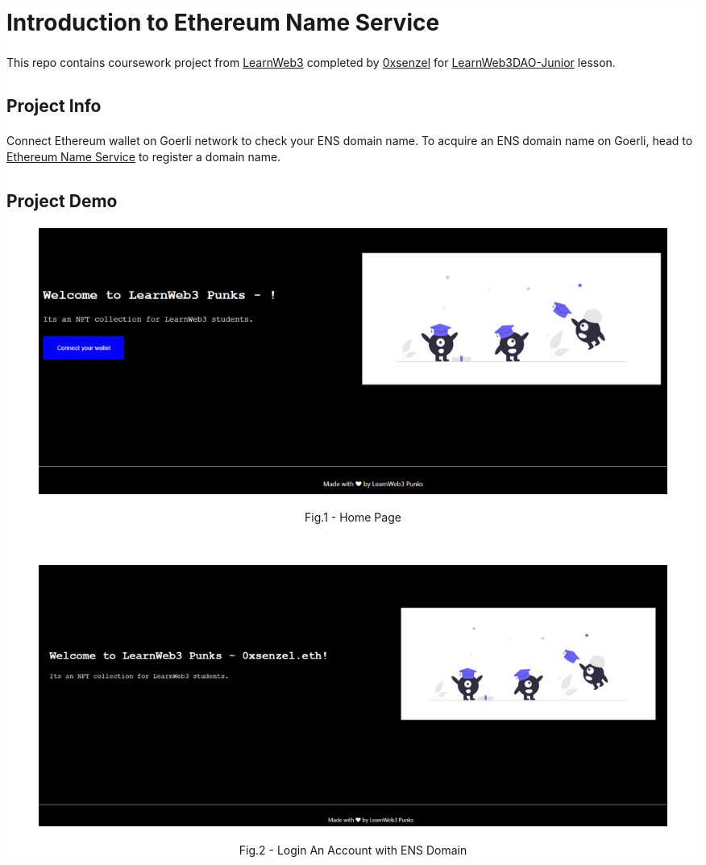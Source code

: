 # Introduction to Ethereum Name Service

This repo contains coursework project from [LearnWeb3](https://learnweb3.io/) completed by [0xsenzel](https://github.com/0xSenzel/) for [LearnWeb3DAO-Junior](https://learnweb3.io/courses/6394ea7c-0ad6-4a4a-879f-7f9756bc5976/lessons) lesson.

## Project Info

Connect Ethereum wallet on Goerli network to check your ENS domain name. To acquire an ENS domain name on Goerli, head to [Ethereum Name Service](https://app.ens.domains/) to register a domain name.

## Project Demo

<figure>
<img src="./public/demo1.PNG" alt="demo1" style="width:100%">
<p align="center">Fig.1 - Home Page</p>
</figure>

<br/>

<figure>
<img src="./public/demo2.PNG" alt="demo1" style="width:100%">
<p align="center">Fig.2 - Login An Account with ENS Domain</p>
</figure>
